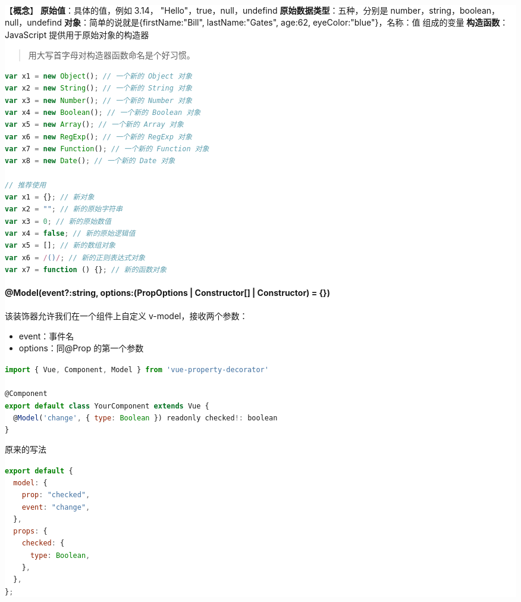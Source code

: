 
【**概念**】
**原始值**：具体的值，例如 3.14， "Hello"，true，null，undefind
**原始数据类型**：五种，分别是 number，string，boolean，null，undefind
**对象**：简单的说就是{firstName:"Bill", lastName:"Gates", age:62, eyeColor:"blue"}，名称：值 组成的变量
**构造函数**：JavaScript 提供用于原始对象的构造器

> 用大写首字母对构造器函数命名是个好习惯。

```javascript
var x1 = new Object(); // 一个新的 Object 对象
var x2 = new String(); // 一个新的 String 对象
var x3 = new Number(); // 一个新的 Number 对象
var x4 = new Boolean(); // 一个新的 Boolean 对象
var x5 = new Array(); // 一个新的 Array 对象
var x6 = new RegExp(); // 一个新的 RegExp 对象
var x7 = new Function(); // 一个新的 Function 对象
var x8 = new Date(); // 一个新的 Date 对象

// 推荐使用
var x1 = {}; // 新对象
var x2 = ""; // 新的原始字符串
var x3 = 0; // 新的原始数值
var x4 = false; // 新的原始逻辑值
var x5 = []; // 新的数组对象
var x6 = /()/; // 新的正则表达式对象
var x7 = function () {}; // 新的函数对象
```

#### @Model(event?:string, options:(PropOptions | Constructor[] | Constructor) = {})

该装饰器允许我们在一个组件上自定义 v-model，接收两个参数：

- event：事件名
- options：同@Prop 的第一个参数

```javascript
import { Vue, Component, Model } from 'vue-property-decorator'

@Component
export default class YourComponent extends Vue {
  @Model('change', { type: Boolean }) readonly checked!: boolean
}
```

原来的写法

```javascript
export default {
  model: {
    prop: "checked",
    event: "change",
  },
  props: {
    checked: {
      type: Boolean,
    },
  },
};
```
